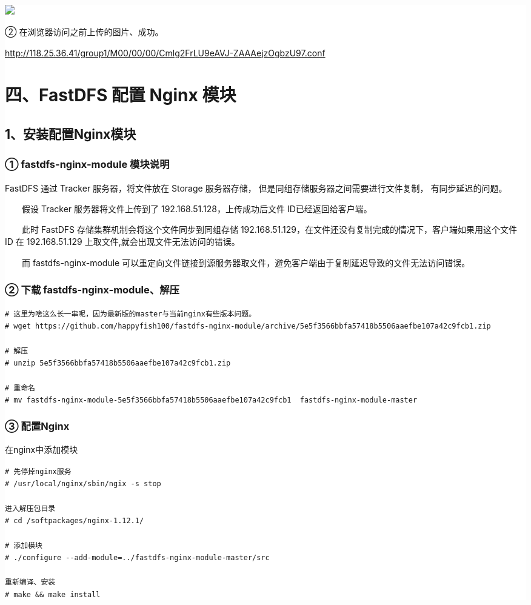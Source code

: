 ![](https://cdn.jsdelivr.net/gh/WinterChenS/img/posts/1628046458524552.png)

② 在浏览器访问之前上传的图片、成功。

http://118.25.36.41/group1/M00/00/00/Cmlg2FrLU9eAVJ-ZAAAejzOgbzU97.conf


# 四、FastDFS 配置 Nginx 模块

## 1、安装配置Nginx模块

### ① fastdfs-nginx-module 模块说明

FastDFS 通过 Tracker 服务器，将文件放在 Storage 服务器存储， 但是同组存储服务器之间需要进行文件复制， 有同步延迟的问题。

　　假设 Tracker 服务器将文件上传到了 192.168.51.128，上传成功后文件 ID已经返回给客户端。

　　此时 FastDFS 存储集群机制会将这个文件同步到同组存储 192.168.51.129，在文件还没有复制完成的情况下，客户端如果用这个文件 ID 在 192.168.51.129 上取文件,就会出现文件无法访问的错误。

　　而 fastdfs-nginx-module 可以重定向文件链接到源服务器取文件，避免客户端由于复制延迟导致的文件无法访问错误。
　　
### ② 下载 fastdfs-nginx-module、解压

```
# 这里为啥这么长一串呢，因为最新版的master与当前nginx有些版本问题。
# wget https://github.com/happyfish100/fastdfs-nginx-module/archive/5e5f3566bbfa57418b5506aaefbe107a42c9fcb1.zip

# 解压
# unzip 5e5f3566bbfa57418b5506aaefbe107a42c9fcb1.zip

# 重命名
# mv fastdfs-nginx-module-5e5f3566bbfa57418b5506aaefbe107a42c9fcb1  fastdfs-nginx-module-master
```

### ③ 配置Nginx

在nginx中添加模块

```
# 先停掉nginx服务
# /usr/local/nginx/sbin/ngix -s stop

进入解压包目录
# cd /softpackages/nginx-1.12.1/

# 添加模块
# ./configure --add-module=../fastdfs-nginx-module-master/src

重新编译、安装
# make && make install
```
